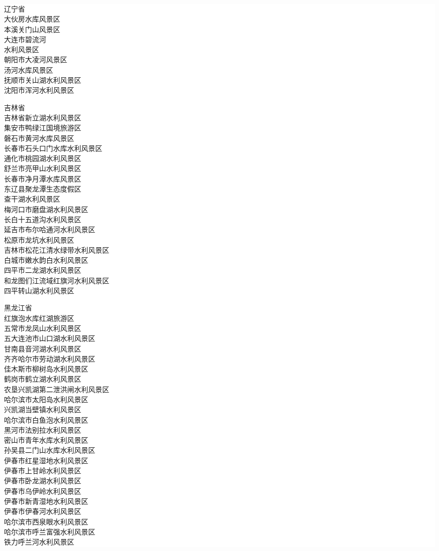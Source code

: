 辽宁省  
大伙房水库风景区  
本溪关门山风景区  
大连市碧流河  
水利风景区  
朝阳市大凌河风景区  
汤河水库风景区  
抚顺市关山湖水利风景区  
沈阳市浑河水利风景区  

吉林省  
吉林省新立湖水利风景区  
集安市鸭绿江国境旅游区  
磐石市黄河水库风景区  
长春市石头口门水库水利风景区  
通化市桃园湖水利风景区  
舒兰市亮甲山水利风景区  
长春市净月潭水库风景区  
东辽县聚龙潭生态度假区  
查干湖水利风景区  
梅河口市磨盘湖水利风景区  
长白十五道沟水利风景区  
延吉市布尔哈通河水利风景区  
松原市龙坑水利风景区  
吉林市松花江清水绿带水利风景区  
白城市嫩水韵白水利风景区  
四平市二龙湖水利风景区  
和龙图们江流域红旗河水利风景区  
四平转山湖水利风景区  

黑龙江省  
红旗泡水库红湖旅游区  
五常市龙凤山水利风景区  
五大连池市山口湖水利风景区  
甘南县音河湖水利风景区  
齐齐哈尔市劳动湖水利风景区  
佳木斯市柳树岛水利风景区  
鹤岗市鹤立湖水利风景区  
农垦兴凯湖第二泄洪闸水利风景区  
哈尔滨市太阳岛水利风景区  
兴凯湖当壁镇水利风景区  
哈尔滨市白鱼泡水利风景区  
黑河市法别拉水利风景区  
密山市青年水库水利风景区  
孙吴县二门山水库水利风景区  
伊春市红星湿地水利风景区  
伊春市上甘岭水利风景区  
伊春市卧龙湖水利风景区  
伊春市乌伊岭水利风景区  
伊春市新青湿地水利风景区  
伊春市伊春河水利风景区  
哈尔滨市西泉眼水利风景区  
哈尔滨市呼兰富强水利风景区  
铁力呼兰河水利风景区  
